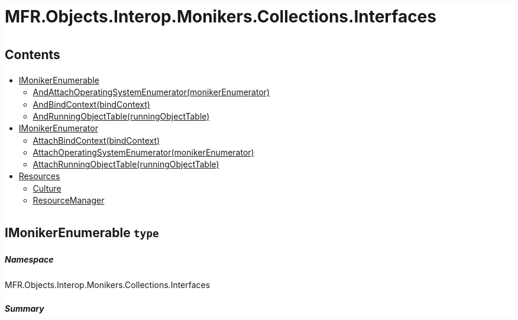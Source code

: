 <a name='assembly'></a>
# MFR.Objects.Interop.Monikers.Collections.Interfaces

## Contents

- [IMonikerEnumerable](#T-MFR-Objects-Interop-Monikers-Collections-Interfaces-IMonikerEnumerable 'MFR.Objects.Interop.Monikers.Collections.Interfaces.IMonikerEnumerable')
  - [AndAttachOperatingSystemEnumerator(monikerEnumerator)](#M-MFR-Objects-Interop-Monikers-Collections-Interfaces-IMonikerEnumerable-AndAttachOperatingSystemEnumerator-System-Runtime-InteropServices-ComTypes-IEnumMoniker- 'MFR.Objects.Interop.Monikers.Collections.Interfaces.IMonikerEnumerable.AndAttachOperatingSystemEnumerator(System.Runtime.InteropServices.ComTypes.IEnumMoniker)')
  - [AndBindContext(bindContext)](#M-MFR-Objects-Interop-Monikers-Collections-Interfaces-IMonikerEnumerable-AndBindContext-System-Runtime-InteropServices-ComTypes-IBindCtx- 'MFR.Objects.Interop.Monikers.Collections.Interfaces.IMonikerEnumerable.AndBindContext(System.Runtime.InteropServices.ComTypes.IBindCtx)')
  - [AndRunningObjectTable(runningObjectTable)](#M-MFR-Objects-Interop-Monikers-Collections-Interfaces-IMonikerEnumerable-AndRunningObjectTable-System-Runtime-InteropServices-ComTypes-IRunningObjectTable- 'MFR.Objects.Interop.Monikers.Collections.Interfaces.IMonikerEnumerable.AndRunningObjectTable(System.Runtime.InteropServices.ComTypes.IRunningObjectTable)')
- [IMonikerEnumerator](#T-MFR-Objects-Interop-Monikers-Collections-Interfaces-IMonikerEnumerator 'MFR.Objects.Interop.Monikers.Collections.Interfaces.IMonikerEnumerator')
  - [AttachBindContext(bindContext)](#M-MFR-Objects-Interop-Monikers-Collections-Interfaces-IMonikerEnumerator-AttachBindContext-System-Runtime-InteropServices-ComTypes-IBindCtx- 'MFR.Objects.Interop.Monikers.Collections.Interfaces.IMonikerEnumerator.AttachBindContext(System.Runtime.InteropServices.ComTypes.IBindCtx)')
  - [AttachOperatingSystemEnumerator(monikerEnumerator)](#M-MFR-Objects-Interop-Monikers-Collections-Interfaces-IMonikerEnumerator-AttachOperatingSystemEnumerator-System-Runtime-InteropServices-ComTypes-IEnumMoniker- 'MFR.Objects.Interop.Monikers.Collections.Interfaces.IMonikerEnumerator.AttachOperatingSystemEnumerator(System.Runtime.InteropServices.ComTypes.IEnumMoniker)')
  - [AttachRunningObjectTable(runningObjectTable)](#M-MFR-Objects-Interop-Monikers-Collections-Interfaces-IMonikerEnumerator-AttachRunningObjectTable-System-Runtime-InteropServices-ComTypes-IRunningObjectTable- 'MFR.Objects.Interop.Monikers.Collections.Interfaces.IMonikerEnumerator.AttachRunningObjectTable(System.Runtime.InteropServices.ComTypes.IRunningObjectTable)')
- [Resources](#T-MFR-Objects-Interop-Monikers-Collections-Interfaces-Properties-Resources 'MFR.Objects.Interop.Monikers.Collections.Interfaces.Properties.Resources')
  - [Culture](#P-MFR-Objects-Interop-Monikers-Collections-Interfaces-Properties-Resources-Culture 'MFR.Objects.Interop.Monikers.Collections.Interfaces.Properties.Resources.Culture')
  - [ResourceManager](#P-MFR-Objects-Interop-Monikers-Collections-Interfaces-Properties-Resources-ResourceManager 'MFR.Objects.Interop.Monikers.Collections.Interfaces.Properties.Resources.ResourceManager')

<a name='T-MFR-Objects-Interop-Monikers-Collections-Interfaces-IMonikerEnumerable'></a>
## IMonikerEnumerable `type`

##### Namespace

MFR.Objects.Interop.Monikers.Collections.Interfaces

##### Summary
